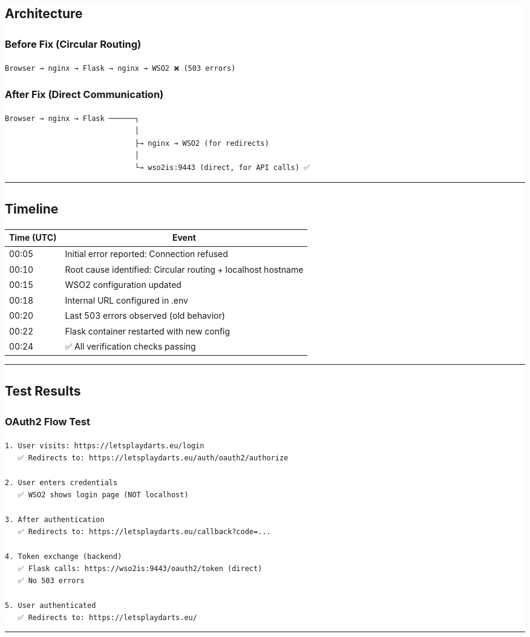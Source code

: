 
## Architecture

### Before Fix (Circular Routing)

```
Browser → nginx → Flask → nginx → WSO2 ❌ (503 errors)
```

### After Fix (Direct Communication)

```
Browser → nginx → Flask ──────┐
                              │
                              ├→ nginx → WSO2 (for redirects)
                              │
                              └→ wso2is:9443 (direct, for API calls) ✅
```

---

## Timeline

| Time (UTC) | Event                                                        |
| ---------- | ------------------------------------------------------------ |
| 00:05      | Initial error reported: Connection refused                   |
| 00:10      | Root cause identified: Circular routing + localhost hostname |
| 00:15      | WSO2 configuration updated                                   |
| 00:18      | Internal URL configured in .env                              |
| 00:20      | Last 503 errors observed (old behavior)                      |
| 00:22      | Flask container restarted with new config                    |
| 00:24      | ✅ All verification checks passing                           |

---

## Test Results

### OAuth2 Flow Test

```
1. User visits: https://letsplaydarts.eu/login
   ✅ Redirects to: https://letsplaydarts.eu/auth/oauth2/authorize

2. User enters credentials
   ✅ WSO2 shows login page (NOT localhost)

3. After authentication
   ✅ Redirects to: https://letsplaydarts.eu/callback?code=...

4. Token exchange (backend)
   ✅ Flask calls: https://wso2is:9443/oauth2/token (direct)
   ✅ No 503 errors

5. User authenticated
   ✅ Redirects to: https://letsplaydarts.eu/
```

---